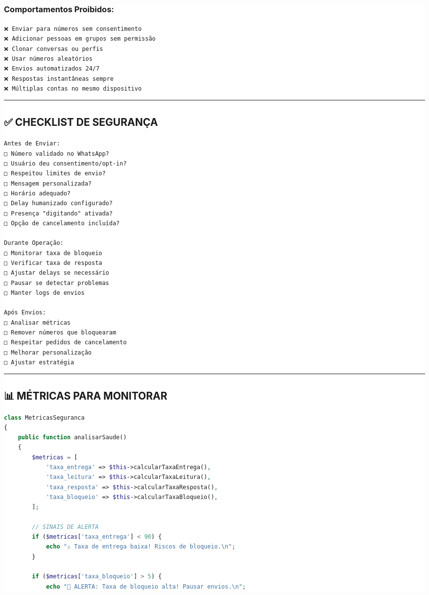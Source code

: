 ### **Comportamentos Proibidos:**
```
❌ Enviar para números sem consentimento
❌ Adicionar pessoas em grupos sem permissão
❌ Clonar conversas ou perfis
❌ Usar números aleatórios
❌ Envios automatizados 24/7
❌ Respostas instantâneas sempre
❌ Múltiplas contas no mesmo dispositivo
```

---

## ✅ CHECKLIST DE SEGURANÇA

```
Antes de Enviar:
□ Número validado no WhatsApp?
□ Usuário deu consentimento/opt-in?
□ Respeitou limites de envio?
□ Mensagem personalizada?
□ Horário adequado?
□ Delay humanizado configurado?
□ Presença "digitando" ativada?
□ Opção de cancelamento incluída?

Durante Operação:
□ Monitorar taxa de bloqueio
□ Verificar taxa de resposta
□ Ajustar delays se necessário
□ Pausar se detectar problemas
□ Manter logs de envios

Após Envios:
□ Analisar métricas
□ Remover números que bloquearam
□ Respeitar pedidos de cancelamento
□ Melhorar personalização
□ Ajustar estratégia
```

---

## 📊 MÉTRICAS PARA MONITORAR

```php
class MetricasSeguranca
{
    public function analisarSaude()
    {
        $metricas = [
            'taxa_entrega' => $this->calcularTaxaEntrega(),
            'taxa_leitura' => $this->calcularTaxaLeitura(),
            'taxa_resposta' => $this->calcularTaxaResposta(),
            'taxa_bloqueio' => $this->calcularTaxaBloqueio(),
        ];
        
        // SINAIS DE ALERTA
        if ($metricas['taxa_entrega'] < 90) {
            echo "⚠️ Taxa de entrega baixa! Riscos de bloqueio.\n";
        }
        
        if ($metricas['taxa_bloqueio'] > 5) {
            echo "🚨 ALERTA: Taxa de bloqueio alta! Pausar envios.\n";
```